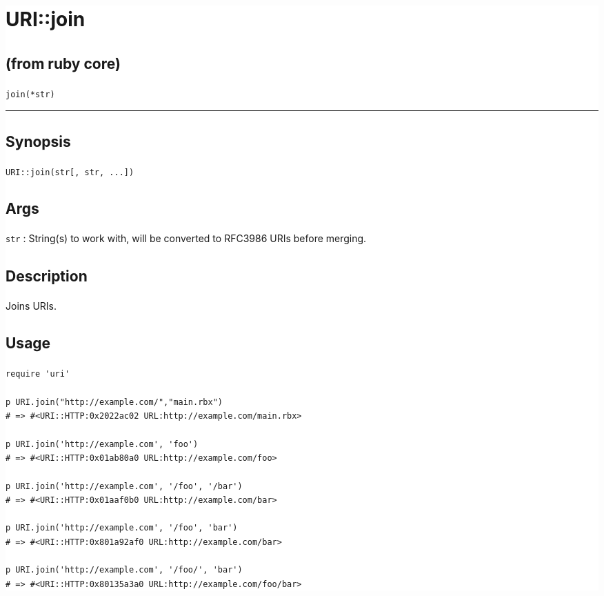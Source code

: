 
# URI::join

(from ruby core)
---
    join(*str)

---

## Synopsis

    URI::join(str[, str, ...])

## Args

`str`
:   String(s) to work with, will be converted to RFC3986 URIs before merging.


## Description

Joins URIs.

## Usage

    require 'uri'

    p URI.join("http://example.com/","main.rbx")
    # => #<URI::HTTP:0x2022ac02 URL:http://example.com/main.rbx>

    p URI.join('http://example.com', 'foo')
    # => #<URI::HTTP:0x01ab80a0 URL:http://example.com/foo>

    p URI.join('http://example.com', '/foo', '/bar')
    # => #<URI::HTTP:0x01aaf0b0 URL:http://example.com/bar>

    p URI.join('http://example.com', '/foo', 'bar')
    # => #<URI::HTTP:0x801a92af0 URL:http://example.com/bar>

    p URI.join('http://example.com', '/foo/', 'bar')
    # => #<URI::HTTP:0x80135a3a0 URL:http://example.com/foo/bar>

